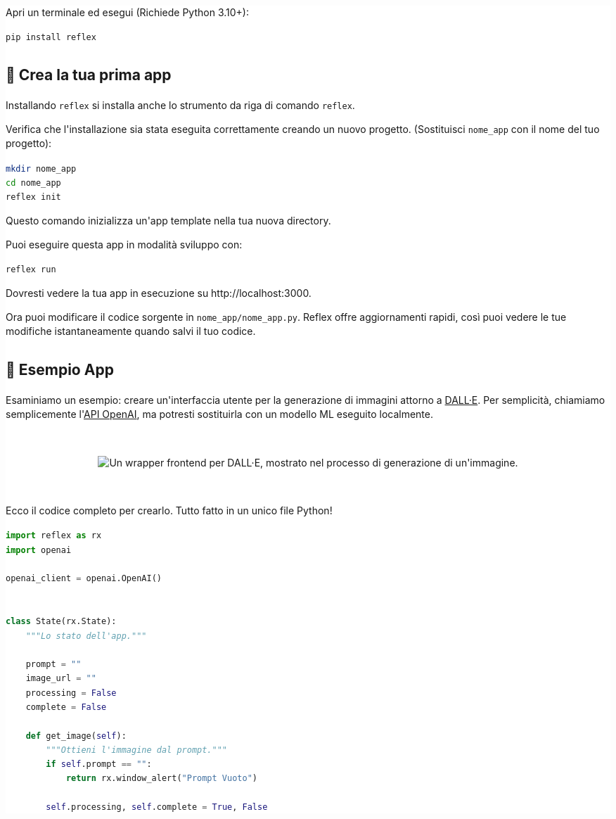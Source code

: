 Apri un terminale ed esegui (Richiede Python 3.10+):

```bash
pip install reflex
```

## 🥳 Crea la tua prima app

Installando `reflex` si installa anche lo strumento da riga di comando `reflex`.

Verifica che l'installazione sia stata eseguita correttamente creando un nuovo progetto. (Sostituisci `nome_app` con il nome del tuo progetto):

```bash
mkdir nome_app
cd nome_app
reflex init
```

Questo comando inizializza un'app template nella tua nuova directory.

Puoi eseguire questa app in modalità sviluppo con:

```bash
reflex run
```

Dovresti vedere la tua app in esecuzione su http://localhost:3000.

Ora puoi modificare il codice sorgente in `nome_app/nome_app.py`. Reflex offre aggiornamenti rapidi, così puoi vedere le tue modifiche istantaneamente quando salvi il tuo codice.

## 🫧 Esempio App

Esaminiamo un esempio: creare un'interfaccia utente per la generazione di immagini attorno a [DALL·E](https://platform.openai.com/docs/guides/images/image-generation?context=node). Per semplicità, chiamiamo semplicemente l'[API OpenAI](https://platform.openai.com/docs/api-reference/authentication), ma potresti sostituirla con un modello ML eseguito localmente.

&nbsp;

<div align="center">
<img src="https://raw.githubusercontent.com/reflex-dev/reflex/main/docs/images/dalle.gif" alt="Un wrapper frontend per DALL·E, mostrato nel processo di generazione di un'immagine." width="550" />
</div>

&nbsp;

Ecco il codice completo per crearlo. Tutto fatto in un unico file Python!

```python
import reflex as rx
import openai

openai_client = openai.OpenAI()


class State(rx.State):
    """Lo stato dell'app."""

    prompt = ""
    image_url = ""
    processing = False
    complete = False

    def get_image(self):
        """Ottieni l'immagine dal prompt."""
        if self.prompt == "":
            return rx.window_alert("Prompt Vuoto")

        self.processing, self.complete = True, False
```